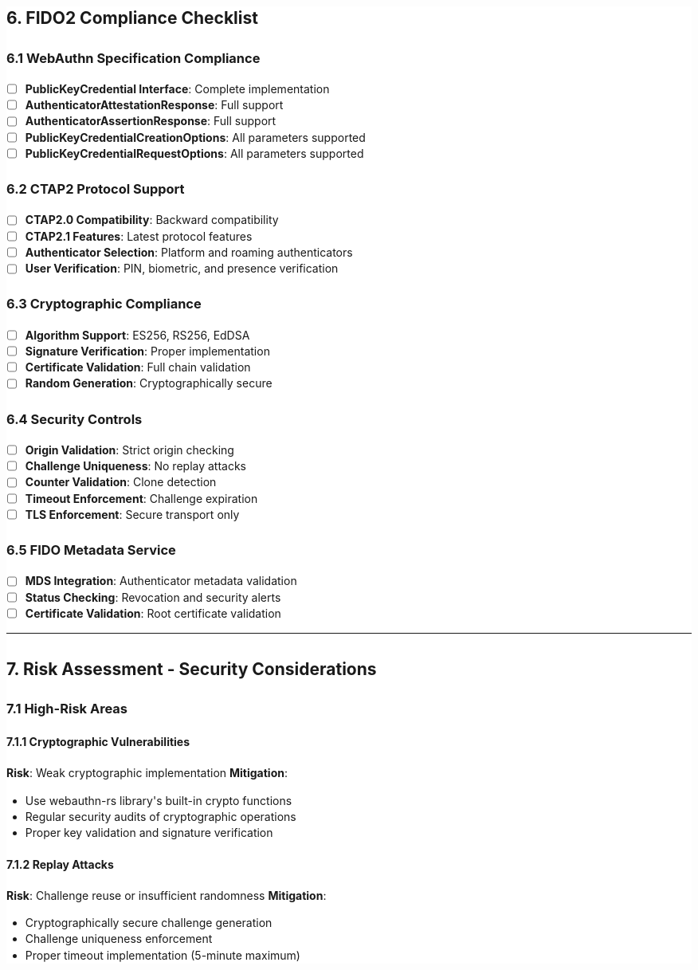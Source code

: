
## 6. FIDO2 Compliance Checklist

### 6.1 WebAuthn Specification Compliance
- [ ] **PublicKeyCredential Interface**: Complete implementation
- [ ] **AuthenticatorAttestationResponse**: Full support
- [ ] **AuthenticatorAssertionResponse**: Full support
- [ ] **PublicKeyCredentialCreationOptions**: All parameters supported
- [ ] **PublicKeyCredentialRequestOptions**: All parameters supported

### 6.2 CTAP2 Protocol Support
- [ ] **CTAP2.0 Compatibility**: Backward compatibility
- [ ] **CTAP2.1 Features**: Latest protocol features
- [ ] **Authenticator Selection**: Platform and roaming authenticators
- [ ] **User Verification**: PIN, biometric, and presence verification

### 6.3 Cryptographic Compliance
- [ ] **Algorithm Support**: ES256, RS256, EdDSA
- [ ] **Signature Verification**: Proper implementation
- [ ] **Certificate Validation**: Full chain validation
- [ ] **Random Generation**: Cryptographically secure

### 6.4 Security Controls
- [ ] **Origin Validation**: Strict origin checking
- [ ] **Challenge Uniqueness**: No replay attacks
- [ ] **Counter Validation**: Clone detection
- [ ] **Timeout Enforcement**: Challenge expiration
- [ ] **TLS Enforcement**: Secure transport only

### 6.5 FIDO Metadata Service
- [ ] **MDS Integration**: Authenticator metadata validation
- [ ] **Status Checking**: Revocation and security alerts
- [ ] **Certificate Validation**: Root certificate validation

---

## 7. Risk Assessment - Security Considerations

### 7.1 High-Risk Areas

#### 7.1.1 Cryptographic Vulnerabilities
**Risk**: Weak cryptographic implementation
**Mitigation**:
- Use webauthn-rs library's built-in crypto functions
- Regular security audits of cryptographic operations
- Proper key validation and signature verification

#### 7.1.2 Replay Attacks
**Risk**: Challenge reuse or insufficient randomness
**Mitigation**:
- Cryptographically secure challenge generation
- Challenge uniqueness enforcement
- Proper timeout implementation (5-minute maximum)
